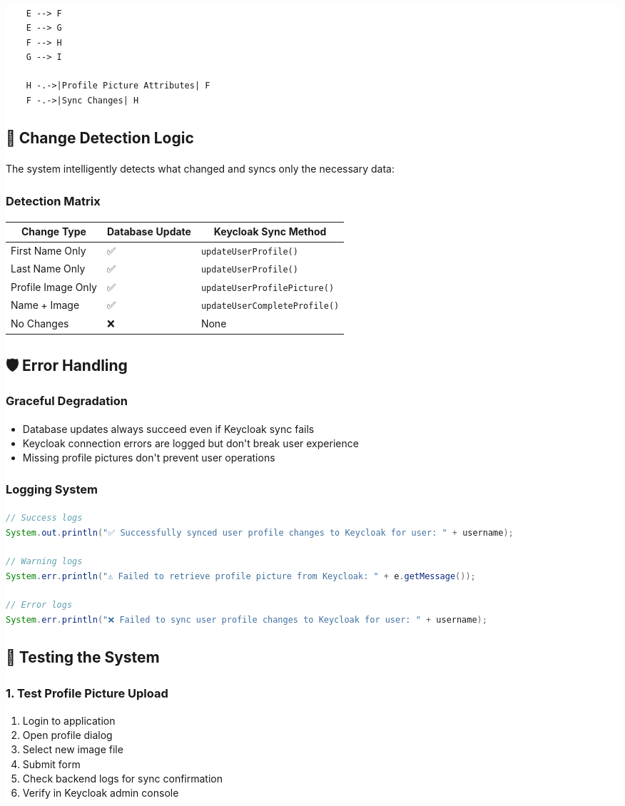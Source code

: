 ```mermaid
    E --> F
    E --> G
    F --> H
    G --> I
    
    H -.->|Profile Picture Attributes| F
    F -.->|Sync Changes| H
```

## 🚦 Change Detection Logic

The system intelligently detects what changed and syncs only the necessary data:

### Detection Matrix
| Change Type | Database Update | Keycloak Sync Method |
|-------------|----------------|---------------------|
| First Name Only | ✅ | `updateUserProfile()` |
| Last Name Only | ✅ | `updateUserProfile()` |
| Profile Image Only | ✅ | `updateUserProfilePicture()` |
| Name + Image | ✅ | `updateUserCompleteProfile()` |
| No Changes | ❌ | None |

## 🛡️ Error Handling

### Graceful Degradation
- Database updates always succeed even if Keycloak sync fails
- Keycloak connection errors are logged but don't break user experience
- Missing profile pictures don't prevent user operations

### Logging System
```java
// Success logs
System.out.println("✅ Successfully synced user profile changes to Keycloak for user: " + username);

// Warning logs  
System.err.println("⚠️ Failed to retrieve profile picture from Keycloak: " + e.getMessage());

// Error logs
System.err.println("❌ Failed to sync user profile changes to Keycloak for user: " + username);
```

## 🧪 Testing the System

### 1. Test Profile Picture Upload
1. Login to application
2. Open profile dialog
3. Select new image file
4. Submit form
5. Check backend logs for sync confirmation
6. Verify in Keycloak admin console
